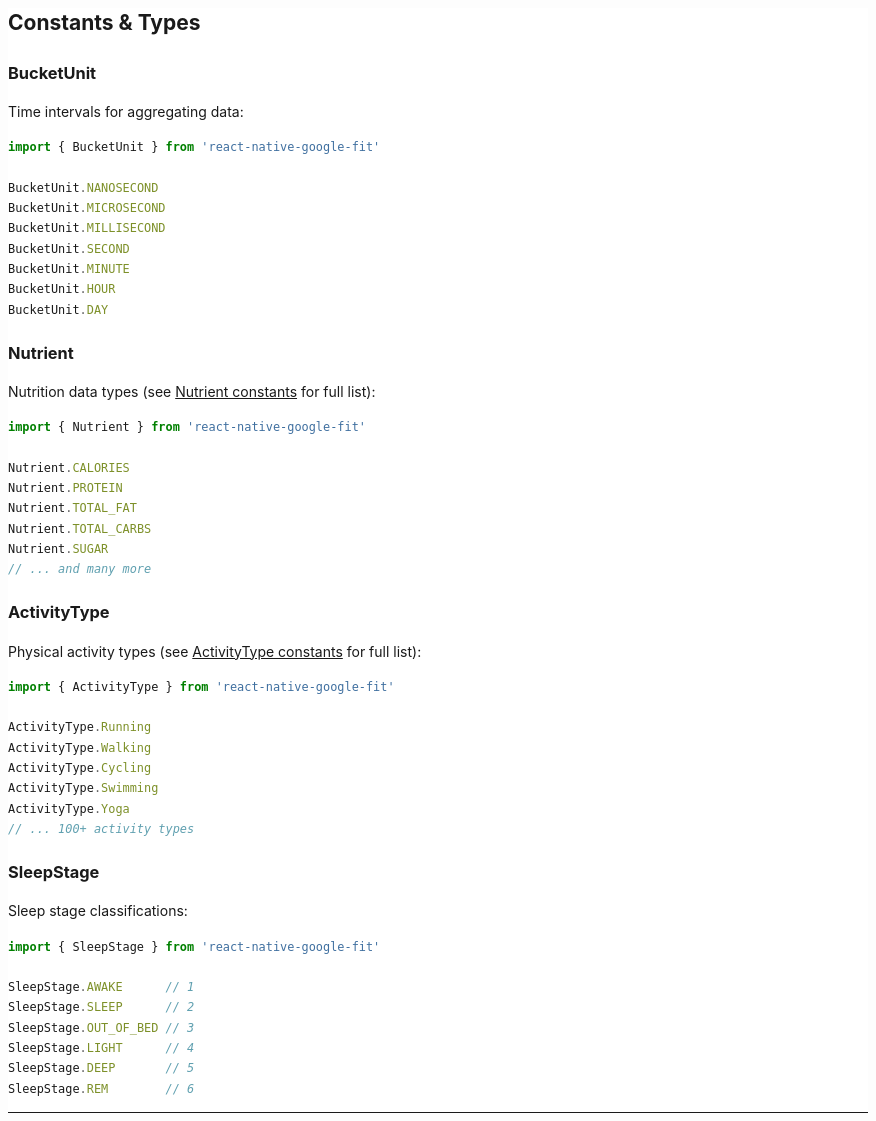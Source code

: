 
## Constants & Types

### BucketUnit

Time intervals for aggregating data:

```javascript
import { BucketUnit } from 'react-native-google-fit'

BucketUnit.NANOSECOND
BucketUnit.MICROSECOND
BucketUnit.MILLISECOND
BucketUnit.SECOND
BucketUnit.MINUTE
BucketUnit.HOUR
BucketUnit.DAY
```

### Nutrient

Nutrition data types (see [Nutrient constants](#) for full list):

```javascript
import { Nutrient } from 'react-native-google-fit'

Nutrient.CALORIES
Nutrient.PROTEIN
Nutrient.TOTAL_FAT
Nutrient.TOTAL_CARBS
Nutrient.SUGAR
// ... and many more
```

### ActivityType

Physical activity types (see [ActivityType constants](#) for full list):

```javascript
import { ActivityType } from 'react-native-google-fit'

ActivityType.Running
ActivityType.Walking
ActivityType.Cycling
ActivityType.Swimming
ActivityType.Yoga
// ... 100+ activity types
```

### SleepStage

Sleep stage classifications:

```javascript
import { SleepStage } from 'react-native-google-fit'

SleepStage.AWAKE      // 1
SleepStage.SLEEP      // 2
SleepStage.OUT_OF_BED // 3
SleepStage.LIGHT      // 4
SleepStage.DEEP       // 5
SleepStage.REM        // 6
```

---